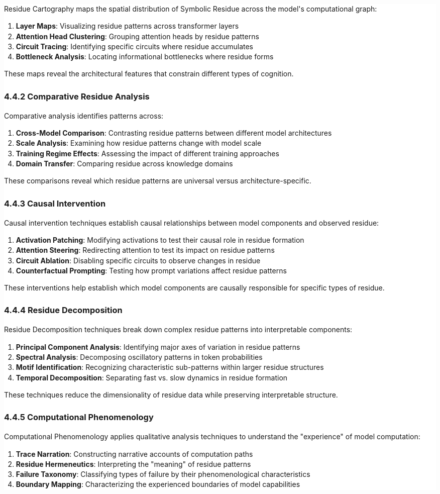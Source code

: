 Residue Cartography maps the spatial distribution of Symbolic Residue across the model's computational graph:

1. **Layer Maps**: Visualizing residue patterns across transformer layers
2. **Attention Head Clustering**: Grouping attention heads by residue patterns
3. **Circuit Tracing**: Identifying specific circuits where residue accumulates
4. **Bottleneck Analysis**: Locating informational bottlenecks where residue forms

These maps reveal the architectural features that constrain different types of cognition.

### 4.4.2 Comparative Residue Analysis

Comparative analysis identifies patterns across:

1. **Cross-Model Comparison**: Contrasting residue patterns between different model architectures
2. **Scale Analysis**: Examining how residue patterns change with model scale
3. **Training Regime Effects**: Assessing the impact of different training approaches
4. **Domain Transfer**: Comparing residue across knowledge domains

These comparisons reveal which residue patterns are universal versus architecture-specific.

### 4.4.3 Causal Intervention

Causal intervention techniques establish causal relationships between model components and observed residue:

1. **Activation Patching**: Modifying activations to test their causal role in residue formation
2. **Attention Steering**: Redirecting attention to test its impact on residue patterns
3. **Circuit Ablation**: Disabling specific circuits to observe changes in residue
4. **Counterfactual Prompting**: Testing how prompt variations affect residue patterns

These interventions help establish which model components are causally responsible for specific types of residue.

### 4.4.4 Residue Decomposition

Residue Decomposition techniques break down complex residue patterns into interpretable components:

1. **Principal Component Analysis**: Identifying major axes of variation in residue patterns
2. **Spectral Analysis**: Decomposing oscillatory patterns in token probabilities
3. **Motif Identification**: Recognizing characteristic sub-patterns within larger residue structures
4. **Temporal Decomposition**: Separating fast vs. slow dynamics in residue formation

These techniques reduce the dimensionality of residue data while preserving interpretable structure.

### 4.4.5 Computational Phenomenology

Computational Phenomenology applies qualitative analysis techniques to understand the "experience" of model computation:

1. **Trace Narration**: Constructing narrative accounts of computation paths
2. **Residue Hermeneutics**: Interpreting the "meaning" of residue patterns
3. **Failure Taxonomy**: Classifying types of failure by their phenomenological characteristics
4. **Boundary Mapping**: Characterizing the experienced boundaries of model capabilities
